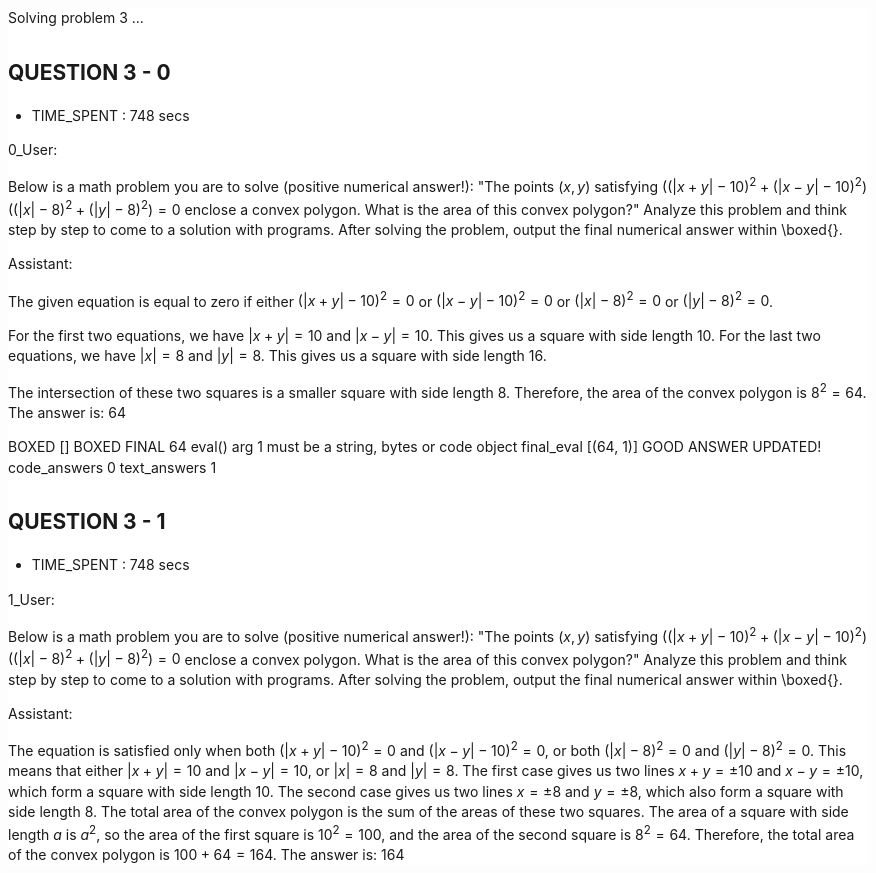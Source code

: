 Solving problem 3 ...



## QUESTION 3 - 0 
- TIME_SPENT : 748 secs

0_User:

Below is a math problem you are to solve (positive numerical answer!):
"The points $\left(x, y\right)$ satisfying $((\vert x + y \vert - 10)^2 + ( \vert x - y \vert - 10)^2)((\vert x \vert - 8)^2 + ( \vert y \vert - 8)^2) = 0$ enclose a convex polygon. What is the area of this convex polygon?"
Analyze this problem and think step by step to come to a solution with programs. After solving the problem, output the final numerical answer within \boxed{}.

Assistant:

 The given equation is equal to zero if either $(\vert x + y \vert - 10)^2 = 0$ or $(\vert x - y \vert - 10)^2 = 0$ or $(\vert x \vert - 8)^2 = 0$ or $(\vert y \vert - 8)^2 = 0$.

For the first two equations, we have $\vert x + y \vert = 10$ and $\vert x - y \vert = 10$. This gives us a square with side length 10.
For the last two equations, we have $\vert x \vert = 8$ and $\vert y \vert = 8$. This gives us a square with side length 16.

The intersection of these two squares is a smaller square with side length 8. Therefore, the area of the convex polygon is $8^2 = 64$. The answer is: $64$

BOXED []
BOXED FINAL 64
eval() arg 1 must be a string, bytes or code object final_eval
[(64, 1)]
GOOD ANSWER UPDATED!
code_answers 0 text_answers 1



## QUESTION 3 - 1 
- TIME_SPENT : 748 secs

1_User:

Below is a math problem you are to solve (positive numerical answer!):
"The points $\left(x, y\right)$ satisfying $((\vert x + y \vert - 10)^2 + ( \vert x - y \vert - 10)^2)((\vert x \vert - 8)^2 + ( \vert y \vert - 8)^2) = 0$ enclose a convex polygon. What is the area of this convex polygon?"
Analyze this problem and think step by step to come to a solution with programs. After solving the problem, output the final numerical answer within \boxed{}.

Assistant:

 The equation is satisfied only when both $(\vert x + y \vert - 10)^2 = 0$ and $(\vert x - y \vert - 10)^2 = 0$, or both $(\vert x \vert - 8)^2 = 0$ and $(\vert y \vert - 8)^2 = 0$.
This means that either $\vert x + y \vert = 10$ and $\vert x - y \vert = 10$, or $\vert x \vert = 8$ and $\vert y \vert = 8$.
The first case gives us two lines $x + y = \pm 10$ and $x - y = \pm 10$, which form a square with side length 10.
The second case gives us two lines $x = \pm 8$ and $y = \pm 8$, which also form a square with side length 8.
The total area of the convex polygon is the sum of the areas of these two squares.
The area of a square with side length $a$ is $a^2$, so the area of the first square is $10^2 = 100$, and the area of the second square is $8^2 = 64$.
Therefore, the total area of the convex polygon is $100 + 64 = 164$. The answer is: $164$
